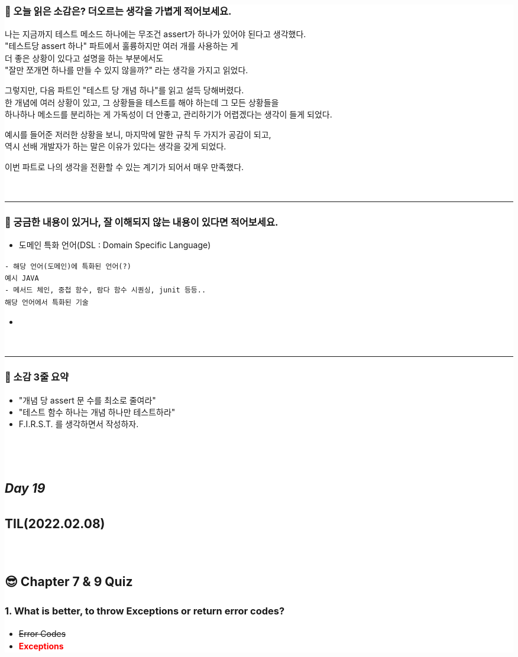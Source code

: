 ### 🤔 오늘 읽은 소감은? 더오르는 생각을 가볍게 적어보세요.
나는 지금까지 테스트 메소드 하나에는 무조건 assert가 하나가 있어야 된다고 생각했다.  
"테스트당 assert 하나" 파트에서 훌륭하지만 여러 개를 사용하는 게  
더 좋은 상황이 있다고 설명을 하는 부분에서도  
"잘만 쪼개면 하나를 만들 수 있지 않을까?" 라는 생각을 가지고 읽었다.    

그렇지만, 다음 파트인 "테스트 당 개념 하나"를 읽고 설득 당해버렸다.  
한 개념에 여러 상황이 있고, 그 상황들을 테스트를 해야 하는데 그 모든 상황들을  
하나하나 메소드를 분리하는 게 가독성이 더 안좋고, 관리하기가 어렵겠다는 생각이 들게 되었다.  

예시를 들어준 저러한 상황을 보니, 마지막에 말한 규칙 두 가지가 공감이 되고,  
역시 선배 개발자가 하는 말은 이유가 있다는 생각을 갖게 되었다.  

이번 파트로 나의 생각을 전환할 수 있는 계기가 되어서 매우 만족했다.

</br>

---
### 🔎 궁금한 내용이 있거나, 잘 이해되지 않는 내용이 있다면 적어보세요.
- 도메인 특화 언어(DSL : Domain Specific Language)
```
- 해당 언어(도메인)에 특화된 언어(?)
예시 JAVA
- 메서드 체인, 중첩 함수, 람다 함수 시퀀싱, junit 등등..
해당 언어에서 특화된 기술
```
- 

</br>

---
### 👀 소감 3줄 요약
- "개념 당 assert 문 수를 최소로 줄여라"  
- "테스트 함수 하나는 개념 하나만 테스트하라"
- F.I.R.S.T. 를 생각하면서 작성하자.

</br>
</br>


## **_Day 19_**
## TIL(2022.02.08) 
</br>

## 😎 Chapter 7 & 9 Quiz  

### 1. What is better, to throw Exceptions or return error codes?
- ~~Error Codes~~
- <span style="color:red">**Exceptions**</span>
